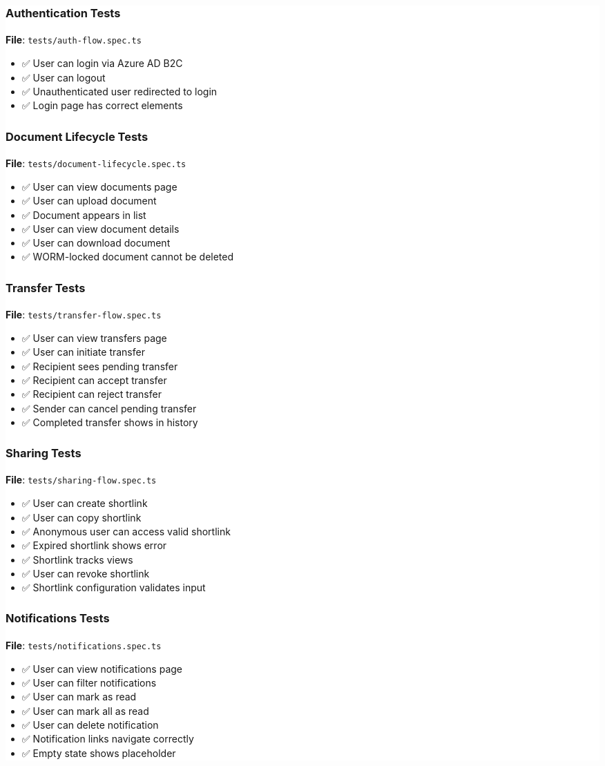 ### Authentication Tests

**File**: `tests/auth-flow.spec.ts`

- ✅ User can login via Azure AD B2C
- ✅ User can logout
- ✅ Unauthenticated user redirected to login
- ✅ Login page has correct elements

### Document Lifecycle Tests

**File**: `tests/document-lifecycle.spec.ts`

- ✅ User can view documents page
- ✅ User can upload document
- ✅ Document appears in list
- ✅ User can view document details
- ✅ User can download document
- ✅ WORM-locked document cannot be deleted

### Transfer Tests

**File**: `tests/transfer-flow.spec.ts`

- ✅ User can view transfers page
- ✅ User can initiate transfer
- ✅ Recipient sees pending transfer
- ✅ Recipient can accept transfer
- ✅ Recipient can reject transfer
- ✅ Sender can cancel pending transfer
- ✅ Completed transfer shows in history

### Sharing Tests

**File**: `tests/sharing-flow.spec.ts`

- ✅ User can create shortlink
- ✅ User can copy shortlink
- ✅ Anonymous user can access valid shortlink
- ✅ Expired shortlink shows error
- ✅ Shortlink tracks views
- ✅ User can revoke shortlink
- ✅ Shortlink configuration validates input

### Notifications Tests

**File**: `tests/notifications.spec.ts`

- ✅ User can view notifications page
- ✅ User can filter notifications
- ✅ User can mark as read
- ✅ User can mark all as read
- ✅ User can delete notification
- ✅ Notification links navigate correctly
- ✅ Empty state shows placeholder
